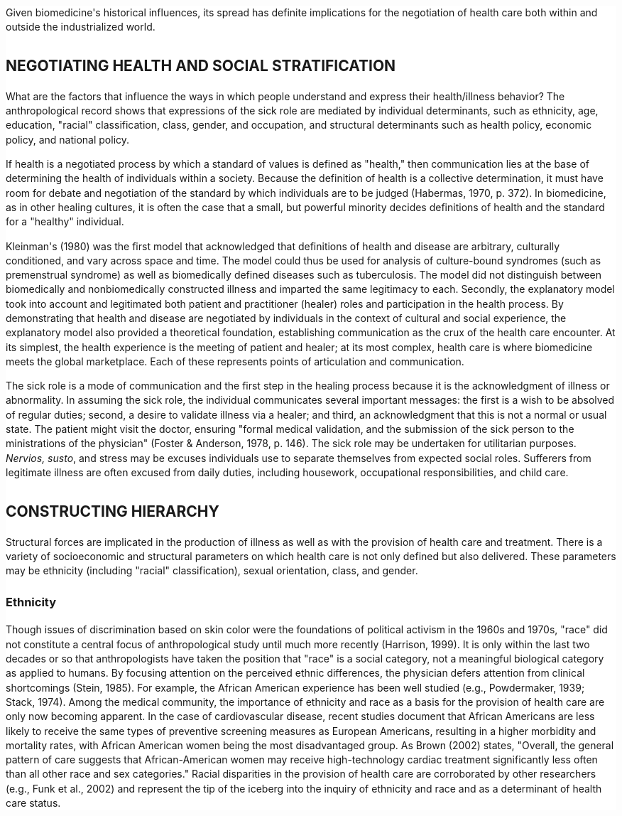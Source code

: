 Given biomedicine's historical influences, its spread has definite implications for the negotiation of health care both within and outside the industrialized world.

## **NEGOTIATING HEALTH AND SOCIAL STRATIFICATION**

What are the factors that influence the ways in which people understand and express their health/illness behavior? The anthropological record shows that expressions of the sick role are mediated by individual determinants, such as ethnicity, age, education, "racial" classification, class, gender, and occupation, and structural determinants such as health policy, economic policy, and national policy.

If health is a negotiated process by which a standard of values is defined as "health," then communication lies at the base of determining the health of individuals within a society. Because the definition of health is a collective determination, it must have room for debate and negotiation of the standard by which individuals are to be judged (Habermas, 1970, p. 372). In biomedicine, as in other healing cultures, it is often the case that a small, but powerful minority decides definitions of health and the standard for a "healthy" individual.

Kleinman's (1980) was the first model that acknowledged that definitions of health and disease are arbitrary, culturally conditioned, and vary across space and time. The model could thus be used for analysis of culture-bound syndromes (such as premenstrual syndrome) as well as biomedically defined diseases such as tuberculosis. The model did not distinguish between biomedically and nonbiomedically constructed illness and imparted the same legitimacy to each. Secondly, the explanatory model took into account and legitimated both patient and practitioner (healer) roles and participation in the health process. By demonstrating that health and disease are negotiated by individuals in the context of cultural and social experience, the explanatory model also provided a theoretical foundation, establishing communication as the crux of the health care encounter. At its simplest, the health experience is the meeting of patient and healer; at its most complex, health care is where biomedicine meets the global marketplace. Each of these represents points of articulation and communication.

The sick role is a mode of communication and the first step in the healing process because it is the acknowledgment of illness or abnormality. In assuming the sick role, the individual communicates several important messages: the first is a wish to be absolved of regular duties; second, a desire to validate illness via a healer; and third, an acknowledgment that this is not a normal or usual state. The patient might visit the doctor, ensuring "formal medical validation, and the submission of the sick person to the ministrations of the physician" (Foster & Anderson, 1978, p. 146). The sick role may be undertaken for utilitarian purposes. *Nervios, susto*, and stress may be excuses individuals use to separate themselves from expected social roles. Sufferers from legitimate illness are often excused from daily duties, including housework, occupational responsibilities, and child care.

## **CONSTRUCTING HIERARCHY**

Structural forces are implicated in the production of illness as well as with the provision of health care and treatment. There is a variety of socioeconomic and structural parameters on which health care is not only defined but also delivered. These parameters may be ethnicity (including "racial" classification), sexual orientation, class, and gender.

### **Ethnicity**

Though issues of discrimination based on skin color were the foundations of political activism in the 1960s and 1970s, "race" did not constitute a central focus of anthropological study until much more recently (Harrison, 1999). It is only within the last two decades or so that anthropologists have taken the position that "race" is a social category, not a meaningful biological category as applied to humans. By focusing attention on the perceived ethnic differences, the physician defers attention from clinical shortcomings (Stein, 1985). For example, the African American experience has been well studied (e.g., Powdermaker, 1939; Stack, 1974). Among the medical community, the importance of ethnicity and race as a basis for the provision of health care are only now becoming apparent. In the case of cardiovascular disease, recent studies document that African Americans are less likely to receive the same types of preventive screening measures as European Americans, resulting in a higher morbidity and mortality rates, with African American women being the most disadvantaged group. As Brown (2002) states, "Overall, the general pattern of care suggests that African-American women may receive high-technology cardiac treatment significantly less often than all other race and sex categories." Racial disparities in the provision of health care are corroborated by other researchers (e.g., Funk et al., 2002) and represent the tip of the iceberg into the inquiry of ethnicity and race and as a determinant of health care status.